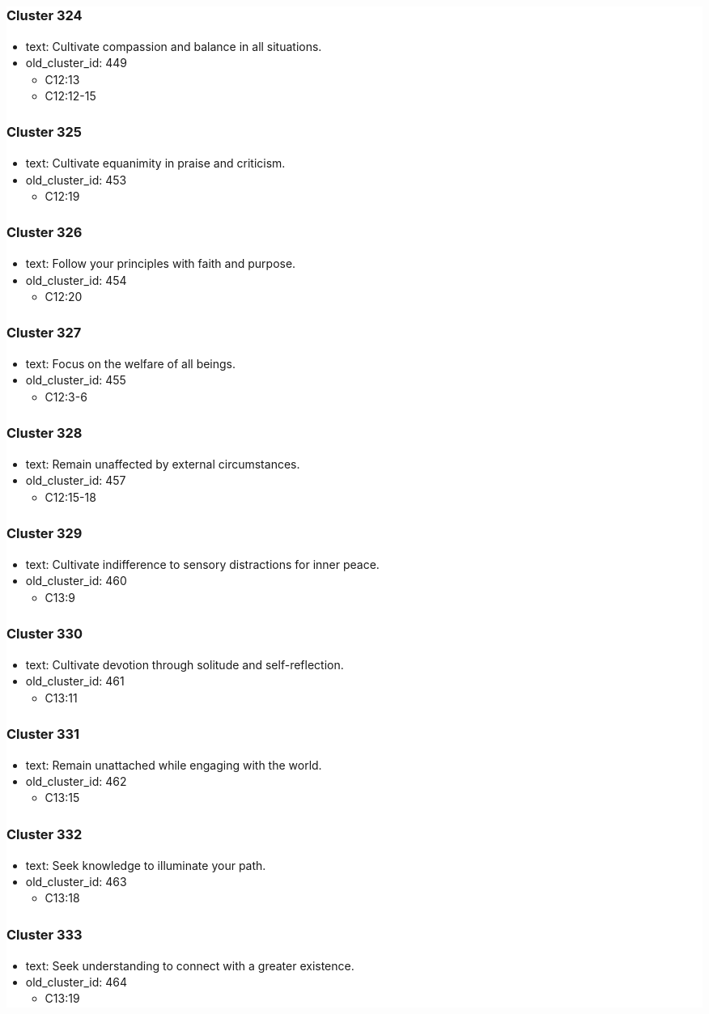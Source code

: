 ### Cluster 324
- text: Cultivate compassion and balance in all situations.
- old_cluster_id: 449
  - C12:13
  - C12:12-15

### Cluster 325
- text: Cultivate equanimity in praise and criticism.
- old_cluster_id: 453
  - C12:19

### Cluster 326
- text: Follow your principles with faith and purpose.
- old_cluster_id: 454
  - C12:20

### Cluster 327
- text: Focus on the welfare of all beings.
- old_cluster_id: 455
  - C12:3-6

### Cluster 328
- text: Remain unaffected by external circumstances.
- old_cluster_id: 457
  - C12:15-18

### Cluster 329
- text: Cultivate indifference to sensory distractions for inner peace.
- old_cluster_id: 460
  - C13:9

### Cluster 330
- text: Cultivate devotion through solitude and self-reflection.
- old_cluster_id: 461
  - C13:11

### Cluster 331
- text: Remain unattached while engaging with the world.
- old_cluster_id: 462
  - C13:15

### Cluster 332
- text: Seek knowledge to illuminate your path.
- old_cluster_id: 463
  - C13:18

### Cluster 333
- text: Seek understanding to connect with a greater existence.
- old_cluster_id: 464
  - C13:19
